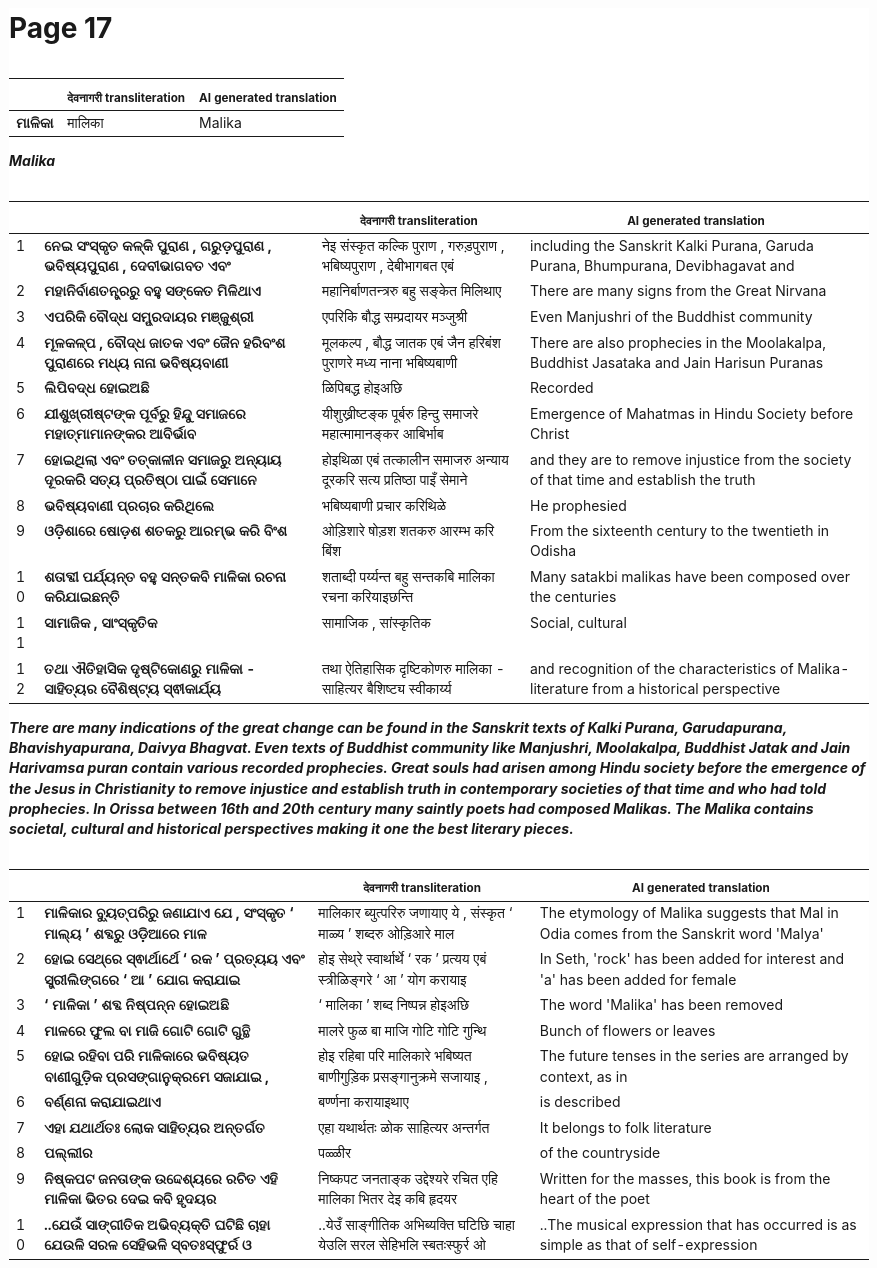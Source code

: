 # Page 17
## 
| | <sub>देवनागरी transliteration</sub> | <sub>AI generated translation</sub> |
| --- | --- | ---|
| **ମାଳିକା** | मालिका | Malika | 


**_Malika_**


## 
| | | <sub>देवनागरी transliteration</sub> | <sub>AI generated translation</sub> |
| --- | --- | --- | ---|
| 1 | **ନେଇ ସଂସ୍କୃତ କଳ୍କି ପୁରାଣ , ଗରୁଡ଼ପୁରାଣ , ଭବିଷ୍ୟପୁରାଣ , ଦେବୀଭାଗବତ ଏବଂ** | नेइ संस्कृत कल्कि पुराण , गरुड़पुराण , भबिष्यपुराण , देबीभागबत एबं | including the Sanskrit Kalki Purana, Garuda Purana, Bhumpurana, Devibhagavat and | 
| 2 | **ମହାନିର୍ବାଣତନ୍ତ୍ରରୁ ବହୁ ସଙ୍କେତ ମିଳିଥାଏ** | महानिर्बाणतन्त्ररु बहु सङ्केत मिलिथाए | There are many signs from the Great Nirvana | 
| 3 | **ଏପରିକି ବୌଦ୍ଧ ସମ୍ପ୍ରଦାୟର ମଞ୍ଜୁଶ୍ରୀ** | एपरिकि बौद्ध सम्प्रदायर मञ्जुश्री | Even Manjushri of the Buddhist community | 
| 4 | **ମୂଳକଳ୍ପ , ବୌଦ୍ଧ ଜାତକ ଏବଂ ଜୈନ ହରିବଂଶ ପୁରାଣରେ ମଧ୍ୟ ନାନା ଭବିଷ୍ୟବାଣୀ** | मूलकल्प , बौद्ध जातक एबं जैन हरिबंश पुराणरे मध्य नाना भबिष्यबाणी | There are also prophecies in the Moolakalpa, Buddhist Jasataka and Jain Harisun Puranas | 
| 5 | **ଲିପିବଦ୍ଧ ହୋଇଅଛି** | ळिपिबद्ध होइअछि | Recorded | 
| 6 | **ଯୀଶୁଖ୍ରୀଷ୍ଟଙ୍କ ପୂର୍ବରୁ ହିନ୍ଦୁ ସମାଜରେ ମହାତ୍ମାମାନଙ୍କର ଆବିର୍ଭାବ** | यीशुख्रीष्टङ्क पूर्बरु हिन्दु समाजरे महात्मामानङ्कर आबिर्भाब | Emergence of Mahatmas in Hindu Society before Christ | 
| 7 | **ହୋଇଥିଲା ଏବଂ ତତ୍କାଳୀନ ସମାଜରୁ ଅନ୍ୟାୟ ଦୂରକରି ସତ୍ୟ ପ୍ରତିଷ୍ଠା ପାଇଁ ସେମାନେ** | होइथिळा एबं तत्कालीन समाजरु अन्याय दूरकरि सत्य प्रतिष्ठा पाइँ सेमाने | and they are to remove injustice from the society of that time and establish the truth | 
| 8 | **ଭବିଷ୍ୟବାଣୀ ପ୍ରଚାର କରିଥିଲେ** | भबिष्यबाणी प्रचार करिथिळे | He prophesied | 
| 9 | **ଓଡ଼ିଶାରେ ଷୋଡ଼ଶ ଶତକରୁ ଆରମ୍ଭ କରି ବିଂଶ** | ओड़िशारे षोड़श शतकरु आरम्भ करि बिंश | From the sixteenth century to the twentieth in Odisha | 
| 10 | **ଶତାବ୍ଦୀ ପର୍ଯ୍ୟନ୍ତ ବହୁ ସନ୍ତକବି ମାଳିକା ରଚନା କରିଯାଇଛନ୍ତି** | शताब्दी पर्य्यन्त बहु सन्तकबि मालिका रचना करियाइछन्ति | Many satakbi malikas have been composed over the centuries | 
| 11 | **ସାମାଜିକ , ସାଂସ୍କୃତିକ** | सामाजिक , सांस्कृतिक | Social, cultural | 
| 12 | **ତଥା ଐତିହାସିକ ଦୃଷ୍ଟିକୋଣରୁ ମାଳିକା - ସାହିତ୍ୟର ବୈଶିଷ୍ଟ୍ୟ ସ୍ଵୀକାର୍ଯ୍ୟ** | तथा ऐतिहासिक दृष्टिकोणरु मालिका - साहित्यर बैशिष्ट्य स्वीकार्य्य | and recognition of the characteristics of Malika-literature from a historical perspective | 


**_There are many indications of the great change can be found in the Sanskrit texts of Kalki Purana, Garudapurana, Bhavishyapurana, Daivya Bhagvat. Even texts of Buddhist community like Manjushri, Moolakalpa, Buddhist Jatak and Jain Harivamsa puran contain various recorded prophecies. Great souls had arisen among Hindu society before the emergence of the Jesus in Christianity to remove injustice and establish truth in contemporary societies of that time and who had told prophecies. In Orissa between 16th and 20th century many saintly poets had composed Malikas. The Malika contains societal, cultural and historical perspectives making it one the best literary pieces._**


## 
| | | <sub>देवनागरी transliteration</sub> | <sub>AI generated translation</sub> |
| --- | --- | --- | ---|
| 1 | **ମାଳିକାର ବ୍ୟୁତ୍ପରିରୁ ଜଣାଯାଏ ଯେ , ସଂସ୍କୃତ ‘ ମାଲ୍ୟ ’ ଶବ୍ଦରୁ ଓଡ଼ିଆରେ ମାଳ** | मालिकार ब्युत्परिरु जणायाए ये , संस्कृत ‘ माळ्य ’ शब्दरु ओड़िआरे माल | The etymology of Malika suggests that Mal in Odia comes from the Sanskrit word &#39;Malya&#39; | 
| 2 | **ହୋଇ ସେଥ୍‌ରେ ସ୍ଵାର୍ଥାର୍ଥେ ‘ ରକ ’ ପ୍ରତ୍ୟୟ ଏବଂ ସ୍ତ୍ରୀଲିଙ୍ଗରେ ‘ ଆ ’ ଯୋଗ କରାଯାଇ** | होइ सेथ्‌रे स्वार्थार्थे ‘ रक ’ प्रत्यय एबं स्त्रीळिङ्गरे ‘ आ ’ योग करायाइ | In Seth, &#39;rock&#39; has been added for interest and &#39;a&#39; has been added for female | 
| 3 | **‘ ମାଳିକା ’ ଶବ୍ଦ ନିଷ୍ପନ୍ନ ହୋଇଅଛି** | ‘ मालिका ’ शब्द निष्पन्न होइअछि | The word &#39;Malika&#39; has been removed | 
| 4 | **ମାଳରେ ଫୁଲ ବା ମାଜି ଗୋଟି ଗୋଟି ଗୁନ୍ଥି** | मालरे फुळ बा माजि गोटि गोटि गुन्थि | Bunch of flowers or leaves | 
| 5 | **ହୋଇ ରହିବା ପରି ମାଳିକାରେ ଭବିଷ୍ୟତ ବାଣୀଗୁଡ଼ିକ ପ୍ରସଙ୍ଗାନୁକ୍ରମେ ସଜାଯାଇ ,** | होइ रहिबा परि मालिकारे भबिष्यत बाणीगुड़िक प्रसङ्गानुक्रमे सजायाइ , | The future tenses in the series are arranged by context, as in | 
| 6 | **ବର୍ଣ୍ଣନା କରାଯାଇଥାଏ** | बर्ण्णना करायाइथाए | is described | 
| 7 | **ଏହା ଯଥାର୍ଥତଃ ଲୋକ ସାହିତ୍ୟର ଅନ୍ତର୍ଗତ** | एहा यथार्थतः ळोक साहित्यर अन्तर्गत | It belongs to folk literature | 
| 8 | **ପଲ୍ଲୀର** | पळ्ळीर | of the countryside | 
| 9 | **ନିଷ୍କପଟ ଜନତାଙ୍କ ଉଦ୍ଦେଶ୍ୟରେ ରଚିତ ଏହି ମାଳିକା ଭିତର ଦେଇ କବି ହୃଦୟର** | निष्कपट जनताङ्क उद्देश्यरे रचित एहि मालिका भितर देइ कबि हृदयर | Written for the masses, this book is from the heart of the poet | 
| 10 | **..ଯେଉଁ ସାଙ୍ଗୀତିକ ଅଭିବ୍ୟକ୍ତି ଘଟିଛି ଚାହା ଯେଉଳି ସରଳ ସେହିଭଳି ସ୍ବତଃସ୍ଫୁର୍ର ଓ** | ..येउँ साङ्गीतिक अभिब्यक्ति घटिछि चाहा येउलि सरल सेहिभलि स्बतःस्फुर्र ओ | ..The musical expression that has occurred is as simple as that of self-expression | 